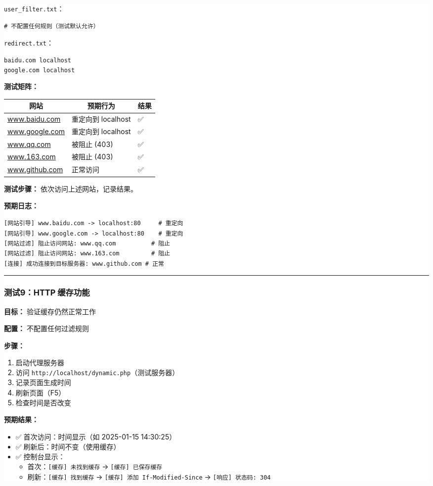 `user_filter.txt`：
```
# 不配置任何规则（测试默认允许）
```

`redirect.txt`：
```
baidu.com localhost
google.com localhost
```

**测试矩阵：**

| 网站 | 预期行为 | 结果 |
|------|---------|------|
| www.baidu.com | 重定向到 localhost | ✅ |
| www.google.com | 重定向到 localhost | ✅ |
| www.qq.com | 被阻止 (403) | ✅ |
| www.163.com | 被阻止 (403) | ✅ |
| www.github.com | 正常访问 | ✅ |

**测试步骤：**
依次访问上述网站，记录结果。

**预期日志：**
```
[网站引导] www.baidu.com -> localhost:80     # 重定向
[网站引导] www.google.com -> localhost:80    # 重定向
[网站过滤] 阻止访问网站: www.qq.com          # 阻止
[网站过滤] 阻止访问网站: www.163.com         # 阻止
[连接] 成功连接到目标服务器: www.github.com # 正常
```

---

### 测试9：HTTP 缓存功能

**目标：** 验证缓存仍然正常工作

**配置：** 不配置任何过滤规则

**步骤：**
1. 启动代理服务器
2. 访问 `http://localhost/dynamic.php`（测试服务器）
3. 记录页面生成时间
4. 刷新页面（F5）
5. 检查时间是否改变

**预期结果：**
- ✅ 首次访问：时间显示（如 2025-01-15 14:30:25）
- ✅ 刷新后：时间不变（使用缓存）
- ✅ 控制台显示：
  - 首次：`[缓存] 未找到缓存` → `[缓存] 已保存缓存`
  - 刷新：`[缓存] 找到缓存` → `[缓存] 添加 If-Modified-Since` → `[响应] 状态码: 304`
